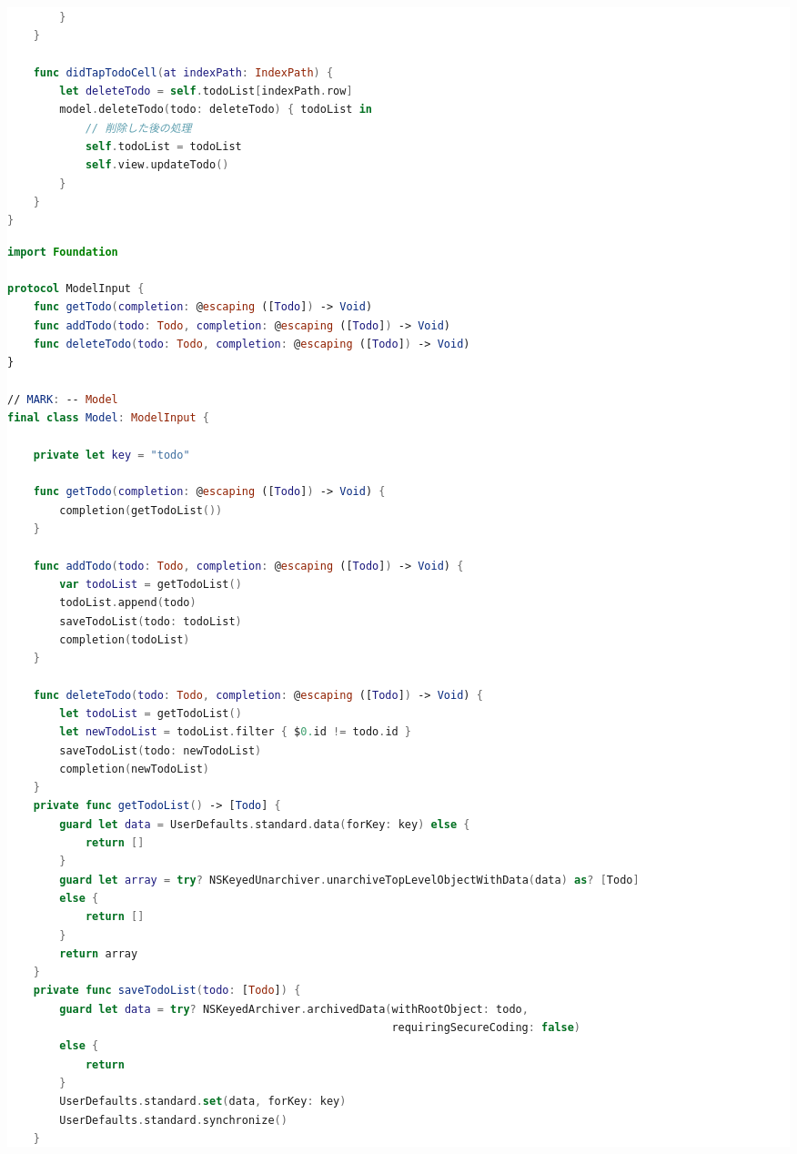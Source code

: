 ```swift
        }
    }

    func didTapTodoCell(at indexPath: IndexPath) {
        let deleteTodo = self.todoList[indexPath.row]
        model.deleteTodo(todo: deleteTodo) { todoList in
            // 削除した後の処理
            self.todoList = todoList
            self.view.updateTodo()
        }
    }
}
```

```swift
import Foundation

protocol ModelInput {
    func getTodo(completion: @escaping ([Todo]) -> Void)
    func addTodo(todo: Todo, completion: @escaping ([Todo]) -> Void)
    func deleteTodo(todo: Todo, completion: @escaping ([Todo]) -> Void)
}

// MARK: -- Model
final class Model: ModelInput {

    private let key = "todo"

    func getTodo(completion: @escaping ([Todo]) -> Void) {
        completion(getTodoList())
    }

    func addTodo(todo: Todo, completion: @escaping ([Todo]) -> Void) {
        var todoList = getTodoList()
        todoList.append(todo)
        saveTodoList(todo: todoList)
        completion(todoList)
    }

    func deleteTodo(todo: Todo, completion: @escaping ([Todo]) -> Void) {
        let todoList = getTodoList()
        let newTodoList = todoList.filter { $0.id != todo.id }
        saveTodoList(todo: newTodoList)
        completion(newTodoList)
    }
    private func getTodoList() -> [Todo] {
        guard let data = UserDefaults.standard.data(forKey: key) else {
            return []
        }
        guard let array = try? NSKeyedUnarchiver.unarchiveTopLevelObjectWithData(data) as? [Todo]
        else {
            return []
        }
        return array
    }
    private func saveTodoList(todo: [Todo]) {
        guard let data = try? NSKeyedArchiver.archivedData(withRootObject: todo,
                                                           requiringSecureCoding: false)
        else {
            return
        }
        UserDefaults.standard.set(data, forKey: key)
        UserDefaults.standard.synchronize()
    }
```